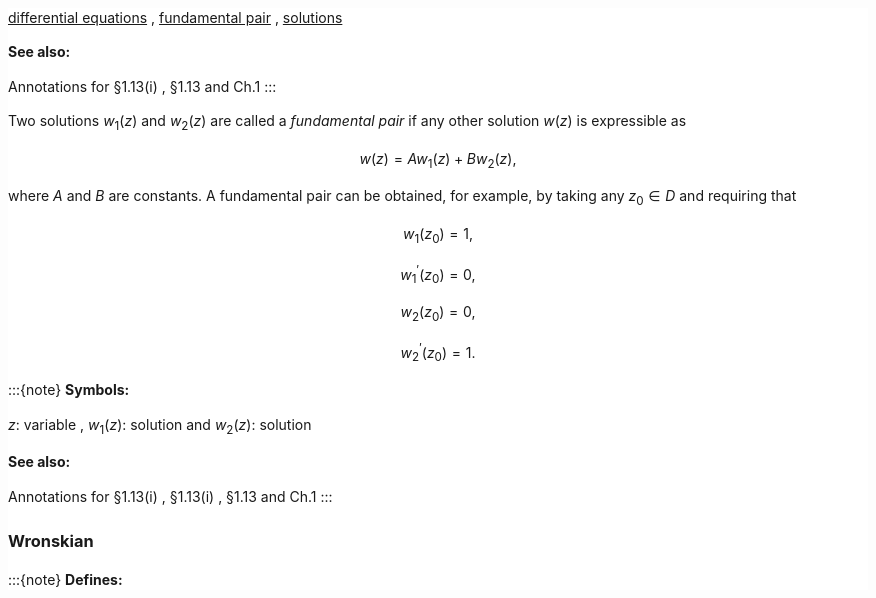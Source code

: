 [differential equations](http://dlmf.nist.gov/search/search?q=differential%20equations) , [fundamental pair](http://dlmf.nist.gov/search/search?q=fundamental%20pair) , [solutions](http://dlmf.nist.gov/search/search?q=solutions)

**See also:**

Annotations for §1.13(i) , §1.13 and Ch.1
:::

Two solutions $w_{1}(z)$ and $w_{2}(z)$ are called a *fundamental pair* if any other solution $w(z)$ is expressible as


<a id="E2"></a>
$$
w(z)=Aw_{1}(z)+Bw_{2}(z), \tag{1.13.2}
$$

where $A$ and $B$ are constants. A fundamental pair can be obtained, for example, by taking any $z_{0}\in D$ and requiring that

<a id="E3"></a>

<a id="Ex1"></a>
$$
\displaystyle w_{1}(z_{0}) \displaystyle=1, \tag{1.13.3}
$$

<a id="Ex2"></a>
$$
\displaystyle w_{1}^{\prime}(z_{0}) \displaystyle=0,
$$

<a id="Ex3"></a>
$$
\displaystyle w_{2}(z_{0}) \displaystyle=0,
$$

<a id="Ex4"></a>
$$
\displaystyle w_{2}^{\prime}(z_{0}) \displaystyle=1.
$$

:::{note}
**Symbols:**

$z$: variable , $w_{1}(z)$: solution and $w_{2}(z)$: solution

**See also:**

Annotations for §1.13(i) , §1.13(i) , §1.13 and Ch.1
:::


### Wronskian

:::{note}
**Defines:**

